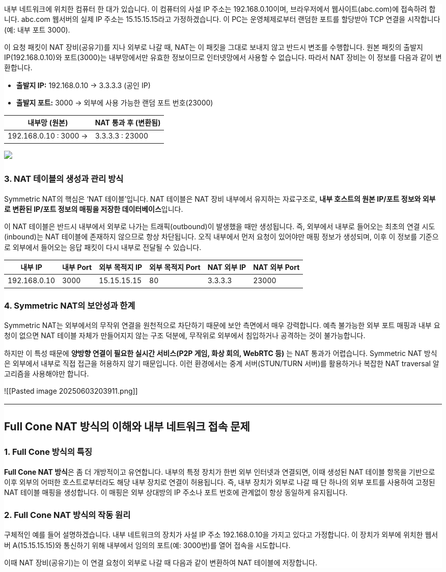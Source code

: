 내부 네트워크에 위치한 컴퓨터 한 대가 있습니다. 이 컴퓨터의 사설 IP 주소는 192.168.0.10이며, 브라우저에서 웹사이트(abc.com)에 접속하려 합니다. abc.com 웹서버의 실제 IP 주소는 15.15.15.15라고 가정하겠습니다. 이 PC는 운영체제로부터 랜덤한 포트를 할당받아 TCP 연결을 시작합니다(예: 내부 포트 3000).

이 요청 패킷이 NAT 장비(공유기)를 지나 외부로 나갈 때, NAT는 이 패킷을 그대로 보내지 않고 반드시 변조를 수행합니다. 원본 패킷의 출발지 IP(192.168.0.10)와 포트(3000)는 내부망에서만 유효한 정보이므로 인터넷망에서 사용할 수 없습니다. 따라서 NAT 장비는 이 정보를 다음과 같이 변환합니다.

- **출발지 IP:** 192.168.0.10 → 3.3.3.3 (공인 IP)
    
- **출발지 포트:** 3000 → 외부에 사용 가능한 랜덤 포트 번호(23000)

|**내부망 (원본)**|**NAT 통과 후 (변환됨)**|
|---|---|
|192.168.0.10 : 3000 →|3.3.3.3 : 23000|
![](https://velog.velcdn.com/images/bini/post/1e89a9ba-a921-44cf-87a9-248295eaeffa/image.png)

### **3. NAT 테이블의 생성과 관리 방식**

Symmetric NAT의 핵심은 ‘NAT 테이블’입니다. NAT 테이블은 NAT 장비 내부에서 유지하는 자료구조로, **내부 호스트의 원본 IP/포트 정보와 외부로 변환된 IP/포트 정보의 매핑을 저장한 데이터베이스**입니다.

이 NAT 테이블은 반드시 내부에서 외부로 나가는 트래픽(outbound)이 발생했을 때만 생성됩니다. 즉, 외부에서 내부로 들어오는 최초의 연결 시도(inbound)는 NAT 테이블에 존재하지 않으므로 항상 차단됩니다. 오직 내부에서 먼저 요청이 있어야만 매핑 정보가 생성되며, 이후 이 정보를 기준으로 외부에서 들어오는 응답 패킷이 다시 내부로 전달될 수 있습니다.

| **내부 IP**    | **내부 Port** | **외부 목적지 IP** | **외부 목적지 Port** | **NAT 외부 IP** | **NAT 외부 Port** |
| ------------ | ----------- | ------------- | --------------- | ------------- | --------------- |
| 192.168.0.10 | 3000        | 15.15.15.15   | 80              | 3.3.3.3       | 23000           |

### **4. Symmetric NAT의 보안성과 한계**

Symmetric NAT는 외부에서의 무작위 연결을 원천적으로 차단하기 때문에 보안 측면에서 매우 강력합니다. 예측 불가능한 외부 포트 매핑과 내부 요청이 없으면 NAT 테이블 자체가 만들어지지 않는 구조 덕분에, 무작위로 외부에서 침입하거나 공격하는 것이 불가능합니다.

하지만 이 특성 때문에 **양방향 연결이 필요한 실시간 서비스(P2P 게임, 화상 회의, WebRTC 등)** 는 NAT 통과가 어렵습니다. Symmetric NAT 방식은 외부에서 내부로 직접 접근을 허용하지 않기 때문입니다. 이런 환경에서는 중계 서버(STUN/TURN 서버)를 활용하거나 복잡한 NAT traversal 알고리즘을 사용해야만 합니다.

![[Pasted image 20250603203911.png]]

---
## **Full Cone NAT 방식의 이해와 내부 네트워크 접속 문제**

### **1. Full Cone 방식의 특징**

**Full Cone NAT 방식**은 좀 더 개방적이고 유연합니다. 내부의 특정 장치가 한번 외부 인터넷과 연결되면, 이때 생성된 NAT 테이블 항목을 기반으로 이후 외부의 어떠한 호스트로부터라도 해당 내부 장치로 연결이 허용됩니다. 즉, 내부 장치가 외부로 나갈 때 단 하나의 외부 포트를 사용하여 고정된 NAT 테이블 매핑을 생성합니다. 이 매핑은 외부 상대방의 IP 주소나 포트 번호에 관계없이 항상 동일하게 유지됩니다.

### **2. Full Cone NAT 방식의 작동 원리**

구체적인 예를 들어 설명하겠습니다. 내부 네트워크의 장치가 사설 IP 주소 192.168.0.10을 가지고 있다고 가정합니다. 이 장치가 외부에 위치한 웹서버 A(15.15.15.15)와 통신하기 위해 내부에서 임의의 포트(예: 3000번)를 열어 접속을 시도합니다.

이때 NAT 장비(공유기)는 이 연결 요청이 외부로 나갈 때 다음과 같이 변환하여 NAT 테이블에 저장합니다.
